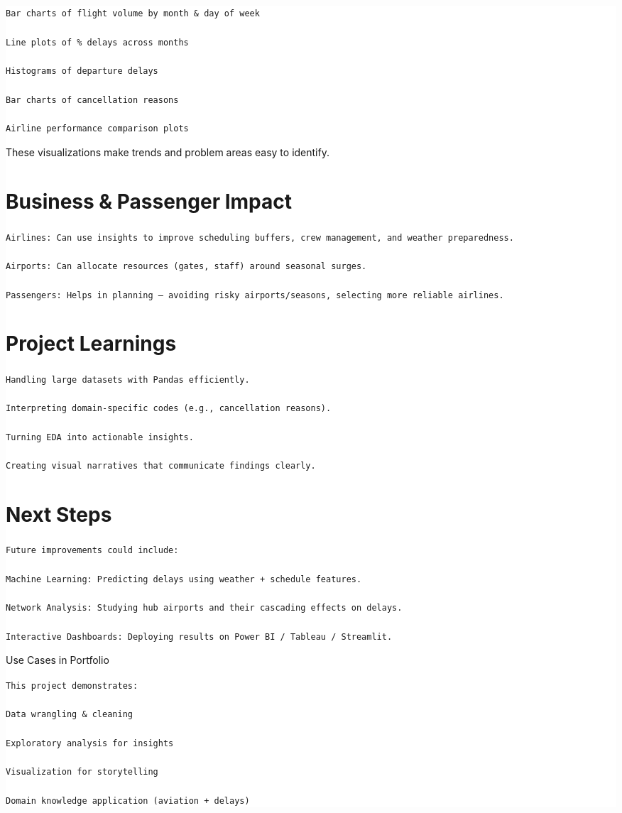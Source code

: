     Bar charts of flight volume by month & day of week
    
    Line plots of % delays across months
    
    Histograms of departure delays
    
    Bar charts of cancellation reasons
    
    Airline performance comparison plots

These visualizations make trends and problem areas easy to identify.


# Business & Passenger Impact

    Airlines: Can use insights to improve scheduling buffers, crew management, and weather preparedness.
    
    Airports: Can allocate resources (gates, staff) around seasonal surges.
    
    Passengers: Helps in planning — avoiding risky airports/seasons, selecting more reliable airlines.


# Project Learnings

    Handling large datasets with Pandas efficiently.
    
    Interpreting domain-specific codes (e.g., cancellation reasons).
    
    Turning EDA into actionable insights.
    
    Creating visual narratives that communicate findings clearly.


# Next Steps

    Future improvements could include:
    
    Machine Learning: Predicting delays using weather + schedule features.
    
    Network Analysis: Studying hub airports and their cascading effects on delays.
    
    Interactive Dashboards: Deploying results on Power BI / Tableau / Streamlit.

Use Cases in Portfolio

    This project demonstrates:
    
    Data wrangling & cleaning
    
    Exploratory analysis for insights
    
    Visualization for storytelling
    
    Domain knowledge application (aviation + delays)





